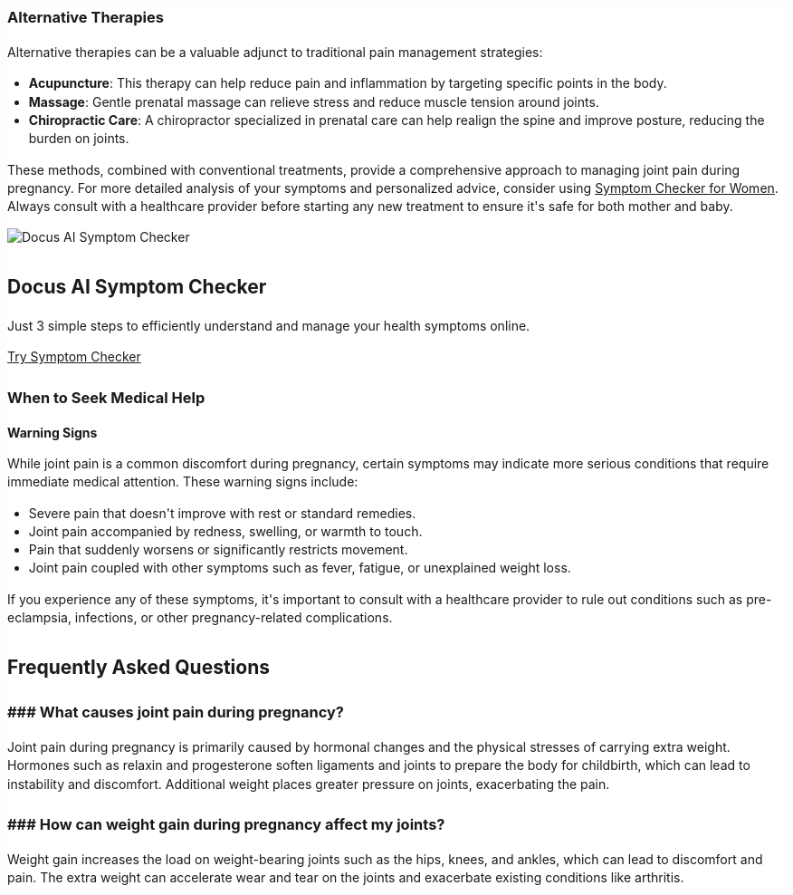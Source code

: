 ### Alternative Therapies

Alternative therapies can be a valuable adjunct to traditional pain management strategies:

- **Acupuncture**: This therapy can help reduce pain and inflammation by targeting specific points in the body.
- **Massage**: Gentle prenatal massage can relieve stress and reduce muscle tension around joints.
- **Chiropractic Care**: A chiropractor specialized in prenatal care can help realign the spine and improve posture, reducing the burden on joints.

These methods, combined with conventional treatments, provide a comprehensive approach to managing joint pain during pregnancy. For more detailed analysis of your symptoms and personalized advice, consider using [Symptom Checker for Women](https://docus.ai/symptom-checker/symptom-checker-for-women). Always consult with a healthcare provider before starting any new treatment to ensure it's safe for both mother and baby.

![Docus AI Symptom Checker](https://docus.ai/_next/image?url=%2Fimages%2Fdark-assistant.png&w=3840&q=100)

## Docus AI Symptom Checker

Just 3 simple steps to efficiently understand and manage your health symptoms online.

[Try Symptom Checker](https://docus.ai/symptom-checker)

### When to Seek Medical Help

**Warning Signs**

While joint pain is a common discomfort during pregnancy, certain symptoms may indicate more serious conditions that require immediate medical attention. These warning signs include:

- Severe pain that doesn't improve with rest or standard remedies.
- Joint pain accompanied by redness, swelling, or warmth to touch.
- Pain that suddenly worsens or significantly restricts movement.
- Joint pain coupled with other symptoms such as fever, fatigue, or unexplained weight loss.

If you experience any of these symptoms, it's important to consult with a healthcare provider to rule out conditions such as pre-eclampsia, infections, or other pregnancy-related complications.

## Frequently Asked Questions

### \#\#\# What causes joint pain during pregnancy?

Joint pain during pregnancy is primarily caused by hormonal changes and the physical stresses of carrying extra weight. Hormones such as relaxin and progesterone soften ligaments and joints to prepare the body for childbirth, which can lead to instability and discomfort. Additional weight places greater pressure on joints, exacerbating the pain.

### \#\#\# How can weight gain during pregnancy affect my joints?

Weight gain increases the load on weight-bearing joints such as the hips, knees, and ankles, which can lead to discomfort and pain. The extra weight can accelerate wear and tear on the joints and exacerbate existing conditions like arthritis.
